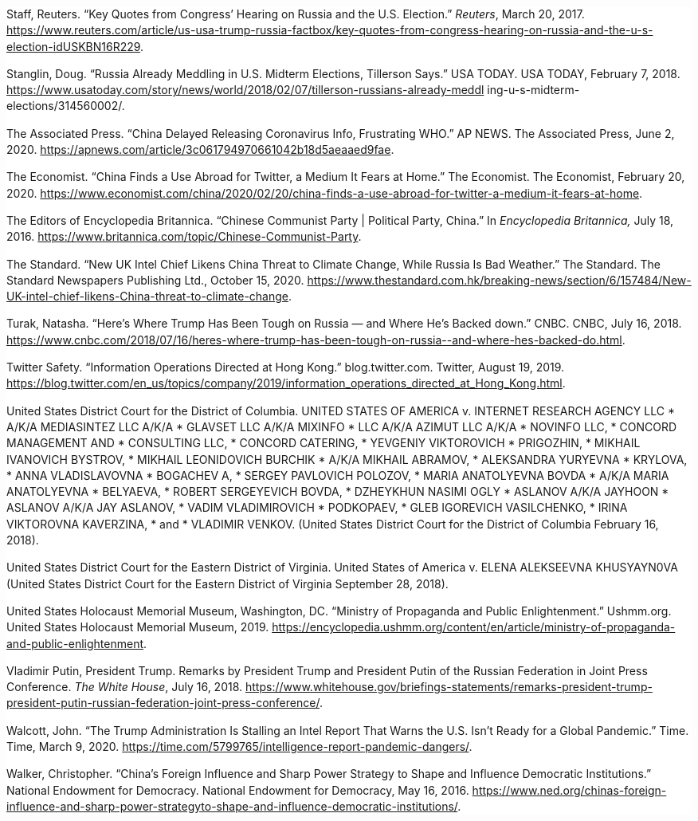 Staff, Reuters. “Key Quotes from Congress’ Hearing on Russia and the U.S. Election.” *Reuters*, March 20, 2017. https://www.reuters.com/article/us-usa-trump-russia-factbox/key-quotes-from-congress-hearing-on-russia-and-the-u-s-election-idUSKBN16R229. 

Stanglin, Doug. “Russia Already Meddling in U.S. Midterm Elections, Tillerson Says.” USA TODAY. USA TODAY, February 7, 2018. https://www.usatoday.com/story/news/world/2018/02/07/tillerson-russians-already-meddl ing-u-s-midterm-elections/314560002/. 

The Associated Press. “China Delayed Releasing Coronavirus Info, Frustrating WHO.” AP NEWS. The Associated Press, June 2, 2020. https://apnews.com/article/3c061794970661042b18d5aeaaed9fae. 

The Economist. “China Finds a Use Abroad for Twitter, a Medium It Fears at Home.” The Economist. The Economist, February 20, 2020. https://www.economist.com/china/2020/02/20/china-finds-a-use-abroad-for-twitter-a-medium-it-fears-at-home.

The Editors of Encyclopedia Britannica. “Chinese Communist Party | Political Party, China.” In *Encyclopedia Britannica,* July 18, 2016. https://www.britannica.com/topic/Chinese-Communist-Party. 

The Standard. “New UK Intel Chief Likens China Threat to Climate Change, While Russia Is Bad Weather.” The Standard. The Standard Newspapers Publishing Ltd., October 15, 2020. https://www.thestandard.com.hk/breaking-news/section/6/157484/New-UK-intel-chief-likens-China-threat-to-climate-change. 

Turak, Natasha. “Here’s Where Trump Has Been Tough on Russia — and Where He’s Backed down.” CNBC. CNBC, July 16, 2018. https://www.cnbc.com/2018/07/16/heres-where-trump-has-been-tough-on-russia--and-where-hes-backed-do.html. 

Twitter Safety. “Information Operations Directed at Hong Kong.” blog.twitter.com. Twitter, August 19, 2019. https://blog.twitter.com/en_us/topics/company/2019/information_operations_directed_at_Hong_Kong.html. 

United States District Court for the District of Columbia. UNITED STATES OF AMERICA v. INTERNET RESEARCH AGENCY LLC * A/K/A MEDIASINTEZ LLC A/K/A * GLAVSET LLC A/K/A MIXINFO * LLC A/K/A AZIMUT LLC A/K/A * NOVINFO LLC, * CONCORD MANAGEMENT AND * CONSULTING LLC, * CONCORD CATERING, * YEVGENIY VIKTOROVICH * PRIGOZHIN, * MIKHAIL IVANOVICH BYSTROV, * MIKHAIL LEONIDOVICH BURCHIK * A/K/A MIKHAIL ABRAMOV, * ALEKSANDRA YURYEVNA * KRYLOVA, * ANNA VLADISLAVOVNA * BOGACHEV A, * SERGEY PAVLOVICH POLOZOV, * MARIA ANATOLYEVNA BOVDA * A/K/A MARIA ANATOLYEVNA * BELYAEVA, * ROBERT SERGEYEVICH BOVDA, * DZHEYKHUN NASIMI OGLY * ASLANOV A/K/A JAYHOON * ASLANOV A/K/A JAY ASLANOV, * VADIM VLADIMIROVICH * PODKOPAEV, * GLEB IGOREVICH VASILCHENKO, * IRINA VIKTOROVNA KAVERZINA, * and * VLADIMIR VENKOV. (United States District Court for the District of Columbia February 16, 2018).

United States District Court for the Eastern District of Virginia. United States of America v. ELENA ALEKSEEVNA KHUSYAYN0VA (United States District Court for the Eastern District of Virginia September 28, 2018). 

United States Holocaust Memorial Museum, Washington, DC. “Ministry of Propaganda and Public Enlightenment.” Ushmm.org. United States Holocaust Memorial Museum, 2019. https://encyclopedia.ushmm.org/content/en/article/ministry-of-propaganda-and-public-enlightenment. 

Vladimir Putin, President Trump. Remarks by President Trump and President Putin of the Russian Federation in Joint Press Conference. *The White House*, July 16, 2018. https://www.whitehouse.gov/briefings-statements/remarks-president-trump-president-putin-russian-federation-joint-press-conference/. 

Walcott, John. “The Trump Administration Is Stalling an Intel Report That Warns the U.S. Isn’t Ready for a Global Pandemic.” Time. Time, March 9, 2020. https://time.com/5799765/intelligence-report-pandemic-dangers/. 

Walker, Christopher. “China’s Foreign Influence and Sharp Power Strategy to Shape and Influence Democratic Institutions.” National Endowment for Democracy. National Endowment for Democracy, May 16, 2016. https://www.ned.org/chinas-foreign-influence-and-sharp-power-strategyto-shape-and-influence-democratic-institutions/. 

